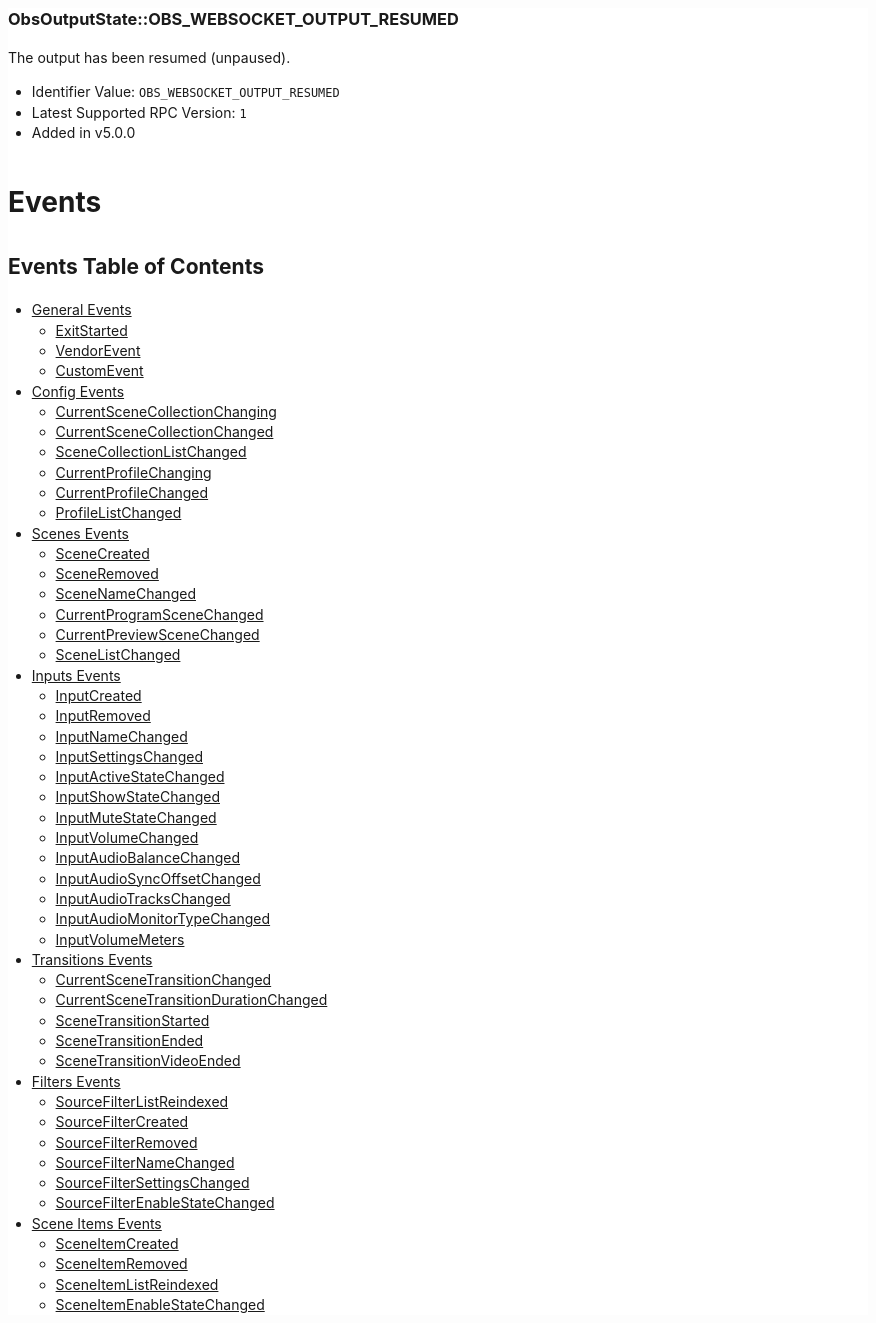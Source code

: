 
### ObsOutputState::OBS_WEBSOCKET_OUTPUT_RESUMED

The output has been resumed (unpaused).

- Identifier Value: `OBS_WEBSOCKET_OUTPUT_RESUMED`
- Latest Supported RPC Version: `1`
- Added in v5.0.0

# Events

## Events Table of Contents

- [General Events](#general-events)
  - [ExitStarted](#exitstarted)
  - [VendorEvent](#vendorevent)
  - [CustomEvent](#customevent)
- [Config Events](#config-events)
  - [CurrentSceneCollectionChanging](#currentscenecollectionchanging)
  - [CurrentSceneCollectionChanged](#currentscenecollectionchanged)
  - [SceneCollectionListChanged](#scenecollectionlistchanged)
  - [CurrentProfileChanging](#currentprofilechanging)
  - [CurrentProfileChanged](#currentprofilechanged)
  - [ProfileListChanged](#profilelistchanged)
- [Scenes Events](#scenes-events)
  - [SceneCreated](#scenecreated)
  - [SceneRemoved](#sceneremoved)
  - [SceneNameChanged](#scenenamechanged)
  - [CurrentProgramSceneChanged](#currentprogramscenechanged)
  - [CurrentPreviewSceneChanged](#currentpreviewscenechanged)
  - [SceneListChanged](#scenelistchanged)
- [Inputs Events](#inputs-events)
  - [InputCreated](#inputcreated)
  - [InputRemoved](#inputremoved)
  - [InputNameChanged](#inputnamechanged)
  - [InputSettingsChanged](#inputsettingschanged)
  - [InputActiveStateChanged](#inputactivestatechanged)
  - [InputShowStateChanged](#inputshowstatechanged)
  - [InputMuteStateChanged](#inputmutestatechanged)
  - [InputVolumeChanged](#inputvolumechanged)
  - [InputAudioBalanceChanged](#inputaudiobalancechanged)
  - [InputAudioSyncOffsetChanged](#inputaudiosyncoffsetchanged)
  - [InputAudioTracksChanged](#inputaudiotrackschanged)
  - [InputAudioMonitorTypeChanged](#inputaudiomonitortypechanged)
  - [InputVolumeMeters](#inputvolumemeters)
- [Transitions Events](#transitions-events)
  - [CurrentSceneTransitionChanged](#currentscenetransitionchanged)
  - [CurrentSceneTransitionDurationChanged](#currentscenetransitiondurationchanged)
  - [SceneTransitionStarted](#scenetransitionstarted)
  - [SceneTransitionEnded](#scenetransitionended)
  - [SceneTransitionVideoEnded](#scenetransitionvideoended)
- [Filters Events](#filters-events)
  - [SourceFilterListReindexed](#sourcefilterlistreindexed)
  - [SourceFilterCreated](#sourcefiltercreated)
  - [SourceFilterRemoved](#sourcefilterremoved)
  - [SourceFilterNameChanged](#sourcefilternamechanged)
  - [SourceFilterSettingsChanged](#sourcefiltersettingschanged)
  - [SourceFilterEnableStateChanged](#sourcefilterenablestatechanged)
- [Scene Items Events](#scene-items-events)
  - [SceneItemCreated](#sceneitemcreated)
  - [SceneItemRemoved](#sceneitemremoved)
  - [SceneItemListReindexed](#sceneitemlistreindexed)
  - [SceneItemEnableStateChanged](#sceneitemenablestatechanged)